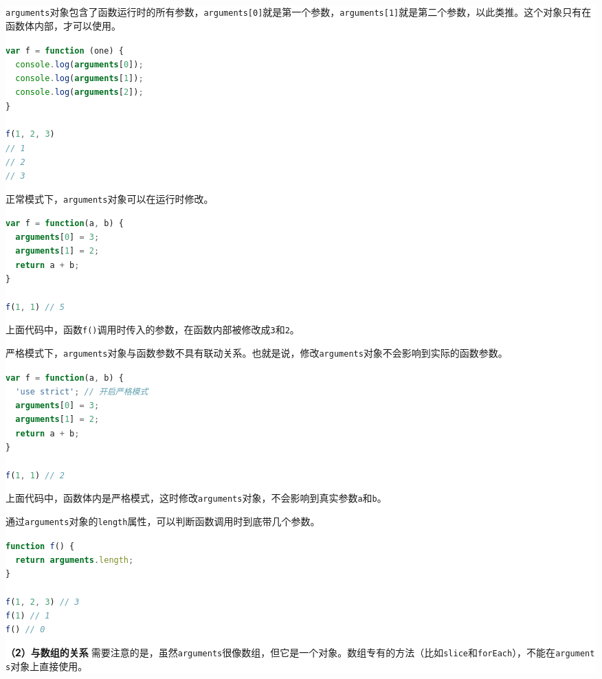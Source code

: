 `arguments`对象包含了函数运行时的所有参数，`arguments[0]`就是第一个参数，`arguments[1]`就是第二个参数，以此类推。这个对象只有在函数体内部，才可以使用。
```JavaScript
var f = function (one) {
  console.log(arguments[0]);
  console.log(arguments[1]);
  console.log(arguments[2]);
}

f(1, 2, 3)
// 1
// 2
// 3
```
正常模式下，`arguments`对象可以在运行时修改。

```JavaScript
var f = function(a, b) {
  arguments[0] = 3;
  arguments[1] = 2;
  return a + b;
}

f(1, 1) // 5
```

上面代码中，函数`f()`调用时传入的参数，在函数内部被修改成`3`和`2`。

严格模式下，`arguments`对象与函数参数不具有联动关系。也就是说，修改`arguments`对象不会影响到实际的函数参数。

```JavaScript
var f = function(a, b) {
  'use strict'; // 开启严格模式
  arguments[0] = 3;
  arguments[1] = 2;
  return a + b;
}

f(1, 1) // 2
```

上面代码中，函数体内是严格模式，这时修改`arguments`对象，不会影响到真实参数`a`和`b`。

通过`arguments`对象的`length`属性，可以判断函数调用时到底带几个参数。

```JavaScript
function f() {
  return arguments.length;
}

f(1, 2, 3) // 3
f(1) // 1
f() // 0
```
**（2）与数组的关系**
需要注意的是，虽然`arguments`很像数组，但它是一个对象。数组专有的方法（比如`slice`和`forEach`），不能在`arguments`对象上直接使用。
